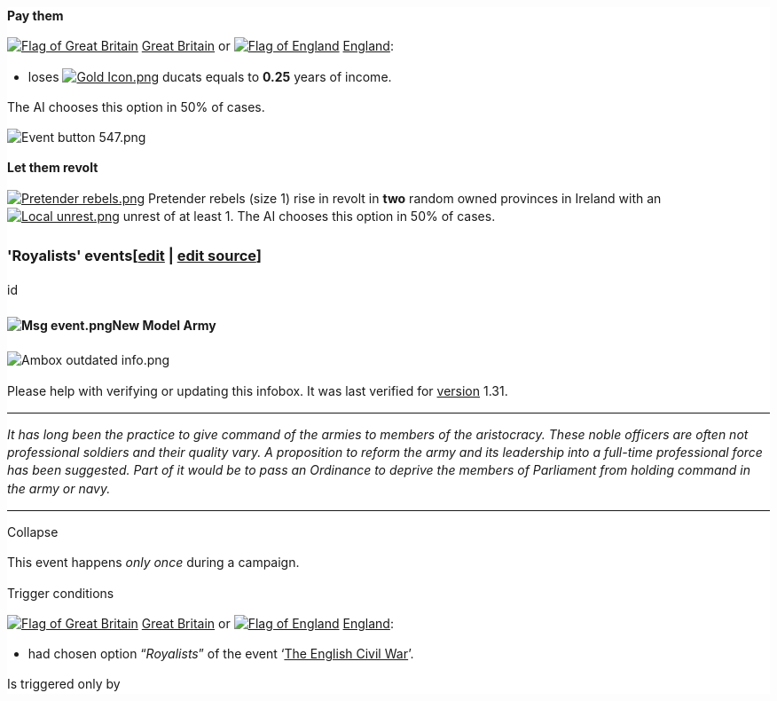**Pay them**

 [![Flag of Great Britain](/images/thumb/2/2b/Great_Britain.png/20px-Great_Britain.png)](/Great_Britain "Great Britain") [Great Britain](/Great_Britain "Great Britain") or [![Flag of England](/images/thumb/2/21/England.png/20px-England.png)](/England "England") [England](/England "England"):

*   loses [![Gold Icon.png](/images/2/26/Gold_Icon.png)](/Ducats "Ducats") ducats equals to **0.25** years of income.

The AI ​​chooses this option in 50% of cases.

![Event button 547.png](/images/thumb/f/f5/Event_button_547.png/488px-Event_button_547.png)

**Let them revolt**

[![Pretender rebels.png](/images/thumb/2/29/Pretender_rebels.png/20px-Pretender_rebels.png)](/Pretender "Pretender") Pretender rebels (size 1) rise in revolt in **two** random owned provinces in Ireland with an [![Local unrest.png](/images/thumb/d/dd/Local_unrest.png/28px-Local_unrest.png)](/Local_unrest "Local unrest") unrest of at least 1. The AI ​​chooses this option in 50% of cases.

### 'Royalists' events\[[edit](/index.php?title=English_Civil_War&veaction=edit&section=5 "Edit section: 'Royalists' events") | [edit source](/index.php?title=English_Civil_War&action=edit&section=5 "Edit section: 'Royalists' events")\]

id

#### ![Msg event.png](/images/4/4e/Msg_event.png)New Model Army

![Ambox outdated info.png](https://central.paradoxwikis.com/images/thumb/6/65/Ambox_outdated_info.png/22px-Ambox_outdated_info.png)

Please help with verifying or updating this infobox. It was last verified for [version](/Europa_Universalis_4_Wiki:Versioning "Europa Universalis 4 Wiki:Versioning") 1.31.

* * *

_It has long been the practice to give command of the armies to members of the aristocracy. These noble officers are often not professional soldiers and their quality vary. A proposition to reform the army and its leadership into a full-time professional force has been suggested. Part of it would be to pass an Ordinance to deprive the members of Parliament from holding command in the army or navy._

* * *

Collapse 

This event happens _only once_ during a campaign.

Trigger conditions

 [![Flag of Great Britain](/images/thumb/2/2b/Great_Britain.png/20px-Great_Britain.png)](/Great_Britain "Great Britain") [Great Britain](/Great_Britain "Great Britain") or [![Flag of England](/images/thumb/2/21/England.png/20px-England.png)](/England "England") [England](/England "England"):

*   had chosen option “_Royalists_” of the event ‘[The English Civil War](#The_English_Civil_War)’.

Is triggered only by
